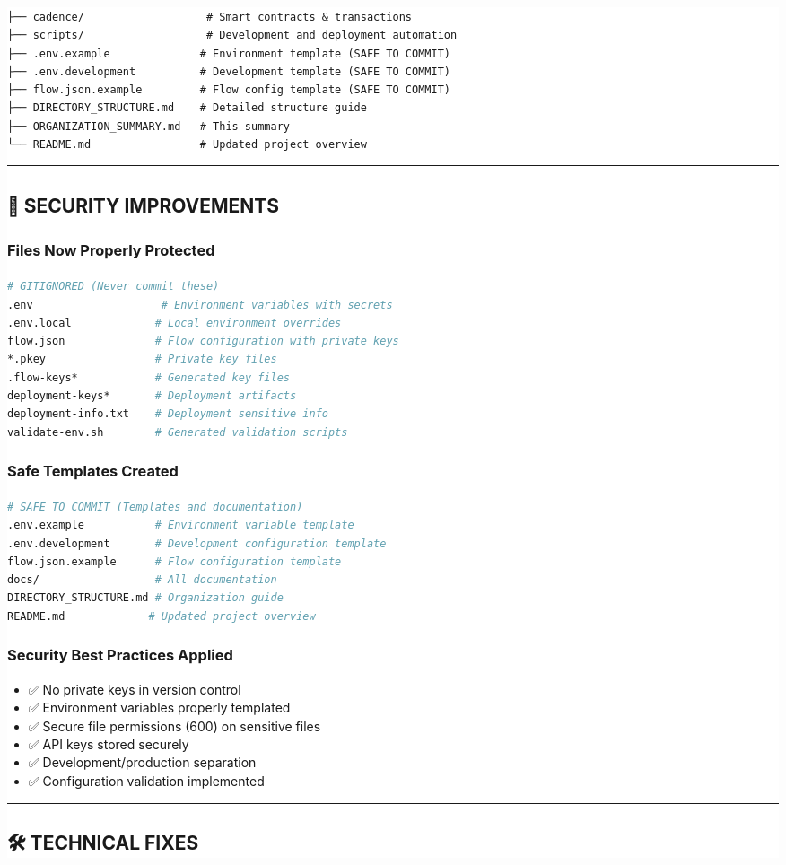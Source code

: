 ```
├── cadence/                   # Smart contracts & transactions
├── scripts/                   # Development and deployment automation
├── .env.example              # Environment template (SAFE TO COMMIT)
├── .env.development          # Development template (SAFE TO COMMIT)
├── flow.json.example         # Flow config template (SAFE TO COMMIT)
├── DIRECTORY_STRUCTURE.md    # Detailed structure guide
├── ORGANIZATION_SUMMARY.md   # This summary
└── README.md                 # Updated project overview
```

---

## 🔐 **SECURITY IMPROVEMENTS**

### Files Now Properly Protected
```bash
# GITIGNORED (Never commit these)
.env                    # Environment variables with secrets
.env.local             # Local environment overrides
flow.json              # Flow configuration with private keys
*.pkey                 # Private key files
.flow-keys*            # Generated key files
deployment-keys*       # Deployment artifacts
deployment-info.txt    # Deployment sensitive info
validate-env.sh        # Generated validation scripts
```

### Safe Templates Created
```bash
# SAFE TO COMMIT (Templates and documentation)
.env.example           # Environment variable template
.env.development       # Development configuration template
flow.json.example      # Flow configuration template
docs/                  # All documentation
DIRECTORY_STRUCTURE.md # Organization guide
README.md             # Updated project overview
```

### Security Best Practices Applied
- ✅ No private keys in version control
- ✅ Environment variables properly templated
- ✅ Secure file permissions (600) on sensitive files
- ✅ API keys stored securely
- ✅ Development/production separation
- ✅ Configuration validation implemented

---

## 🛠️ **TECHNICAL FIXES**
